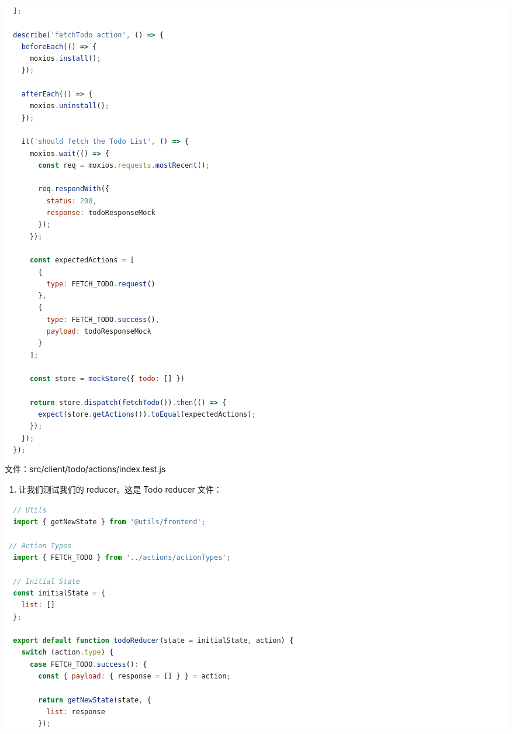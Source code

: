 ```jsx
  ];

  describe('fetchTodo action', () => {
    beforeEach(() => {
      moxios.install();
    });

    afterEach(() => {
      moxios.uninstall();
    });

    it('should fetch the Todo List', () => {
      moxios.wait(() => {
        const req = moxios.requests.mostRecent();

        req.respondWith({
          status: 200,
          response: todoResponseMock
        });
      });

      const expectedActions = [
        {
          type: FETCH_TODO.request()
        },
        {
          type: FETCH_TODO.success(),
          payload: todoResponseMock
        }
      ];

      const store = mockStore({ todo: [] })

      return store.dispatch(fetchTodo()).then(() => {
        expect(store.getActions()).toEqual(expectedActions);
      });
    });
  });
```

文件：src/client/todo/actions/index.test.js

1.  让我们测试我们的 reducer。这是 Todo reducer 文件：

```jsx
  // Utils
  import { getNewState } from '@utils/frontend';

 // Action Types
  import { FETCH_TODO } from '../actions/actionTypes';

  // Initial State
  const initialState = {
    list: []
  };

  export default function todoReducer(state = initialState, action) {
    switch (action.type) {
      case FETCH_TODO.success(): {
        const { payload: { response = [] } } = action;

        return getNewState(state, {
          list: response
        });
```
